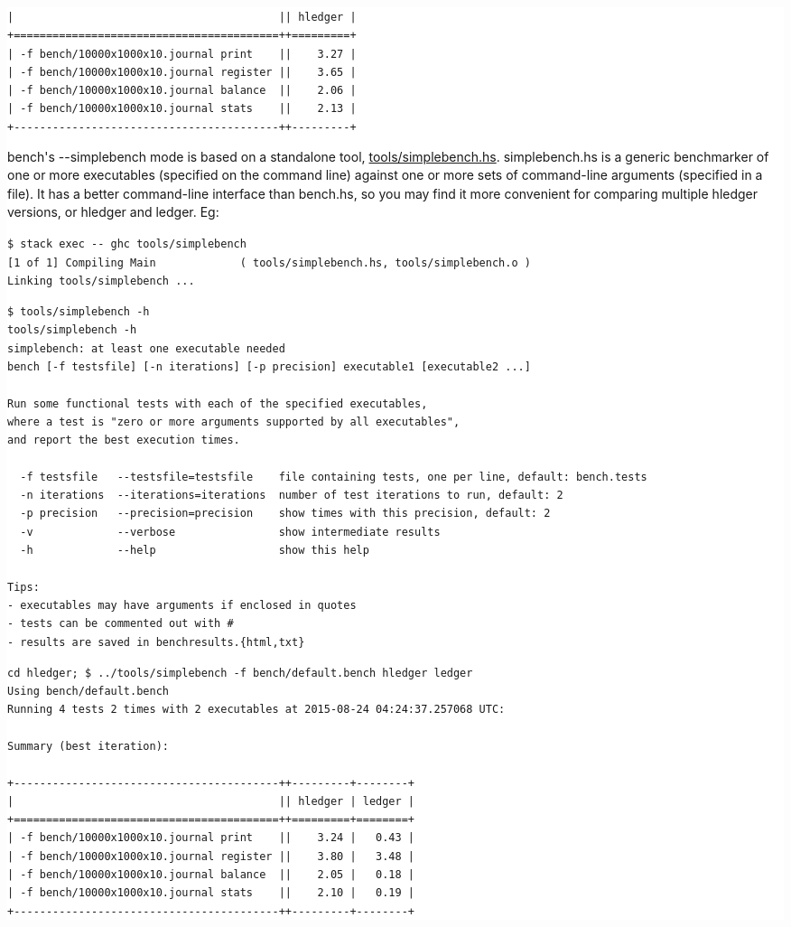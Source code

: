 ```shell
|                                         || hledger |
+=========================================++=========+
| -f bench/10000x1000x10.journal print    ||    3.27 |
| -f bench/10000x1000x10.journal register ||    3.65 |
| -f bench/10000x1000x10.journal balance  ||    2.06 |
| -f bench/10000x1000x10.journal stats    ||    2.13 |
+-----------------------------------------++---------+
```

bench's --simplebench mode is based on a standalone tool, [tools/simplebench.hs](https://github.com/simonmichael/hledger/blob/master/tools/simplebench.hs).
simplebench.hs is a generic benchmarker of one or more executables (specified on the command line) against one or more sets of command-line arguments (specified in a file).
It has a better command-line interface than bench.hs, so you may find it more convenient
for comparing multiple hledger versions, or hledger and ledger. Eg:

```shell
$ stack exec -- ghc tools/simplebench
[1 of 1] Compiling Main             ( tools/simplebench.hs, tools/simplebench.o )
Linking tools/simplebench ...
```
```shell
$ tools/simplebench -h
tools/simplebench -h
simplebench: at least one executable needed
bench [-f testsfile] [-n iterations] [-p precision] executable1 [executable2 ...]

Run some functional tests with each of the specified executables,
where a test is "zero or more arguments supported by all executables",
and report the best execution times.

  -f testsfile   --testsfile=testsfile    file containing tests, one per line, default: bench.tests
  -n iterations  --iterations=iterations  number of test iterations to run, default: 2
  -p precision   --precision=precision    show times with this precision, default: 2
  -v             --verbose                show intermediate results
  -h             --help                   show this help

Tips:
- executables may have arguments if enclosed in quotes
- tests can be commented out with #
- results are saved in benchresults.{html,txt}
```
```shell
cd hledger; $ ../tools/simplebench -f bench/default.bench hledger ledger
Using bench/default.bench
Running 4 tests 2 times with 2 executables at 2015-08-24 04:24:37.257068 UTC:

Summary (best iteration):

+-----------------------------------------++---------+--------+
|                                         || hledger | ledger |
+=========================================++=========+========+
| -f bench/10000x1000x10.journal print    ||    3.24 |   0.43 |
| -f bench/10000x1000x10.journal register ||    3.80 |   3.48 |
| -f bench/10000x1000x10.journal balance  ||    2.05 |   0.18 |
| -f bench/10000x1000x10.journal stats    ||    2.10 |   0.19 |
+-----------------------------------------++---------+--------+
```
